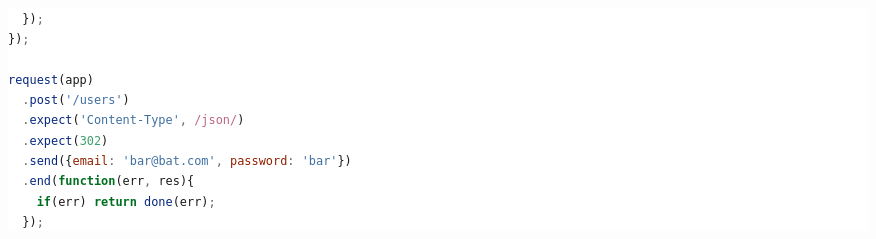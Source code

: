 ```js
  });
});
    
request(app)
  .post('/users')
  .expect('Content-Type', /json/)
  .expect(302)
  .send({email: 'bar@bat.com', password: 'bar'})
  .end(function(err, res){
    if(err) return done(err);
  });
```

